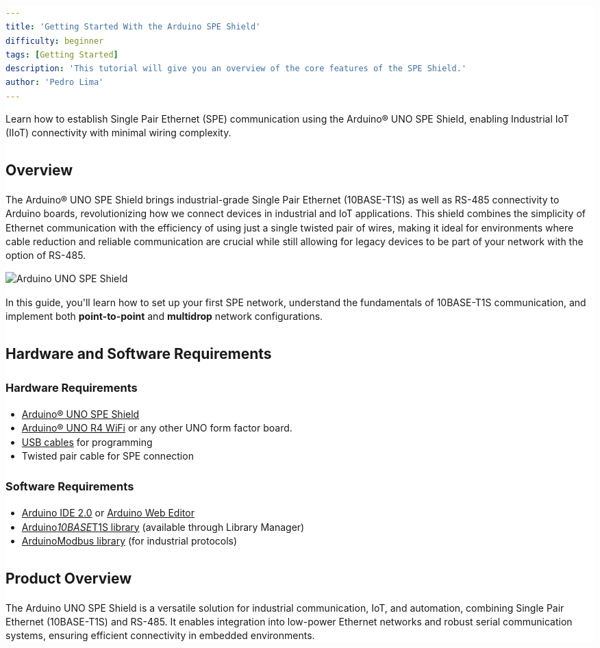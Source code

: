 ```yaml
---
title: 'Getting Started With the Arduino SPE Shield'
difficulty: beginner
tags: [Getting Started]
description: 'This tutorial will give you an overview of the core features of the SPE Shield.'
author: 'Pedro Lima'
---
```

Learn how to establish Single Pair Ethernet (SPE) communication using the Arduino® UNO SPE Shield, enabling Industrial IoT (IIoT) connectivity with minimal wiring complexity.

## Overview

The Arduino® UNO SPE Shield brings industrial-grade Single Pair Ethernet (10BASE-T1S) as well as RS-485 connectivity to Arduino boards, revolutionizing how we connect devices in industrial and IoT applications. This shield combines the simplicity of Ethernet communication with the efficiency of using just a single twisted pair of wires, making it ideal for environments where cable reduction and reliable communication are crucial while still allowing for legacy devices to be part of your network with the option of RS-485.

![Arduino UNO SPE Shield](assets/overview.png)

In this guide, you'll learn how to set up your first SPE network, understand the fundamentals of 10BASE-T1S communication, and implement both **point-to-point** and **multidrop** network configurations.


## Hardware and Software Requirements

### Hardware Requirements

- [Arduino® UNO SPE Shield](https://store.arduino.cc/uno-spe-shield)
- [Arduino® UNO R4 WiFi](https://store.arduino.cc/products/uno-r4-wifi) or any other UNO form factor board.
- [USB cables](https://store.arduino.cc/products/usb-cable2in1-type-c) for programming
- Twisted pair cable for SPE connection

### Software Requirements

- [Arduino IDE 2.0](https://www.arduino.cc/en/software) or [Arduino Web Editor](https://create.arduino.cc/editor)
- [Arduino*10BASE*T1S library](https://github.com/arduino-libraries/Arduino*10BASE*T1S) (available through Library Manager)
- [ArduinoModbus library](https://github.com/arduino-libraries/ArduinoModbus) (for industrial protocols)

## Product Overview

The Arduino UNO SPE Shield is a versatile solution for industrial communication, IoT, and automation, combining Single Pair Ethernet (10BASE-T1S) and RS-485. It enables integration into low-power Ethernet networks and robust serial communication systems, ensuring efficient connectivity in embedded environments.
